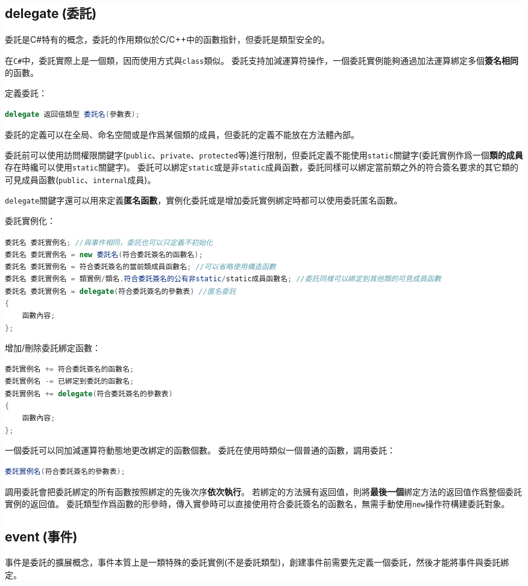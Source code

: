 ## delegate (委託)
委託是C#特有的概念，委託的作用類似於C/C++中的函數指針，但委託是類型安全的。

在`C#`中，委託實際上是一個類，因而使用方式與`class`類似。
委託支持加減運算符操作，一個委託實例能夠通過加法運算綁定多個**簽名相同**的函數。

定義委託：

```cs
delegate 返回值類型 委託名(參數表);
```

委託的定義可以在全局、命名空間或是作爲某個類的成員，但委託的定義不能放在方法體內部。

委託前可以使用訪問權限關鍵字(`public`、`private`、`protected`等)進行限制，但委託定義不能使用`static`關鍵字(委託實例作爲一個**類的成員**存在時纔可以使用`static`關鍵字)。
委託可以綁定`static`或是非`static`成員函數，委託同樣可以綁定當前類之外的符合簽名要求的其它類的可見成員函數(`public`、`internal`成員)。

`delegate`關鍵字還可以用來定義**匿名函數**，實例化委託或是增加委託實例綁定時都可以使用委託匿名函數。

委託實例化：

```cs
委託名 委託實例名; //與事件相同，委託也可以只定義不初始化
委託名 委託實例名 = new 委託名(符合委託簽名的函數名);
委託名 委託實例名 = 符合委託簽名的當前類成員函數名; //可以省略使用構造函數
委託名 委託實例名 = 類實例/類名.符合委託簽名的公有非static/static成員函數名; //委託同樣可以綁定到其他類的可見成員函數
委託名 委託實例名 = delegate(符合委託簽名的參數表) //匿名委託
{
	函數內容;
};
```

增加/刪除委託綁定函數：

```cs
委託實例名 += 符合委託簽名的函數名;
委託實例名 -= 已綁定到委託的函數名;
委託實例名 += delegate(符合委託簽名的參數表)
{
	函數內容;
};
```

一個委託可以同加減運算符動態地更改綁定的函數個數。
委託在使用時類似一個普通的函數，調用委託：

```cs
委託實例名(符合委託簽名的參數表);
```

調用委託會把委託綁定的所有函數按照綁定的先後次序**依次執行**。
若綁定的方法擁有返回值，則將**最後一個**綁定方法的返回值作爲整個委託實例的返回值。
委託類型作爲函數的形參時，傳入實參時可以直接使用符合委託簽名的函數名，無需手動使用`new`操作符構建委託對象。

## event (事件)
事件是委託的擴展概念，事件本質上是一類特殊的委託實例(不是委託類型)，創建事件前需要先定義一個委託，然後才能將事件與委託綁定。
